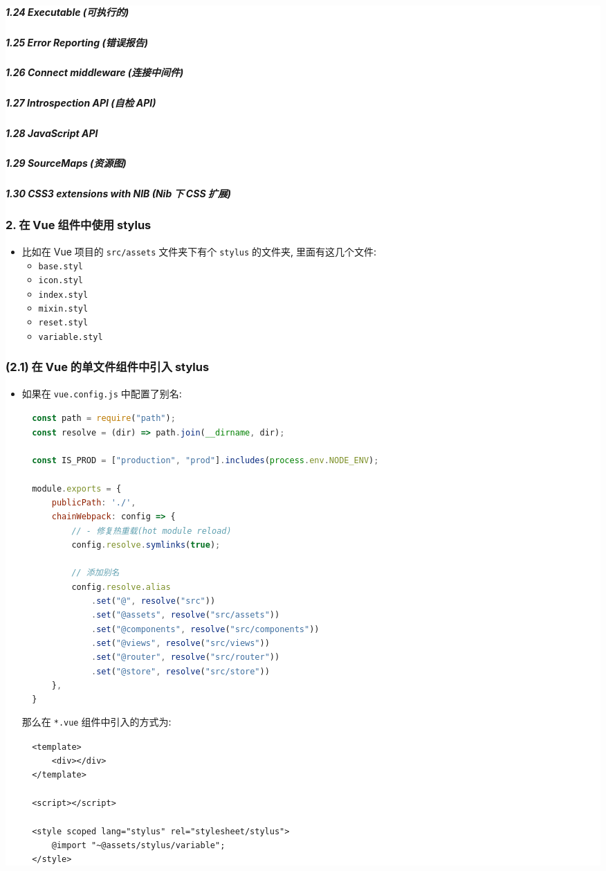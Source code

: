##### 1.24 Executable (可执行的)


##### 1.25 Error Reporting (错误报告)


##### 1.26 Connect middleware (连接中间件)


##### 1.27 Introspection API (自检 API)


##### 1.28 JavaScript API


##### 1.29 SourceMaps (资源图)


##### 1.30 CSS3 extensions with NIB (Nib 下 CSS 扩展)



### 2. 在 Vue 组件中使用 stylus
- 比如在 Vue 项目的 `src/assets` 文件夹下有个 `stylus` 的文件夹,
  里面有这几个文件: 
    + `base.styl`
    + `icon.styl`
    + `index.styl`
    + `mixin.styl`
    + `reset.styl`
    + `variable.styl`
### (2.1) 在 Vue 的单文件组件中引入 stylus
- 如果在 `vue.config.js` 中配置了别名:
  ```js
    const path = require("path");
    const resolve = (dir) => path.join(__dirname, dir);
  
    const IS_PROD = ["production", "prod"].includes(process.env.NODE_ENV);
  
    module.exports = {
        publicPath: './',
        chainWebpack: config => {
            // - 修复热重载(hot module reload)
            config.resolve.symlinks(true);
  
            // 添加别名
            config.resolve.alias
                .set("@", resolve("src"))
                .set("@assets", resolve("src/assets"))
                .set("@components", resolve("src/components"))
                .set("@views", resolve("src/views"))
                .set("@router", resolve("src/router"))
                .set("@store", resolve("src/store"))
        },
    }
  ```
  那么在 `*.vue` 组件中引入的方式为:
  ```vue
    <template>
        <div></div>
    </template>
  
    <script></script>
    
    <style scoped lang="stylus" rel="stylesheet/stylus">
        @import "~@assets/stylus/variable";
    </style>
  ```